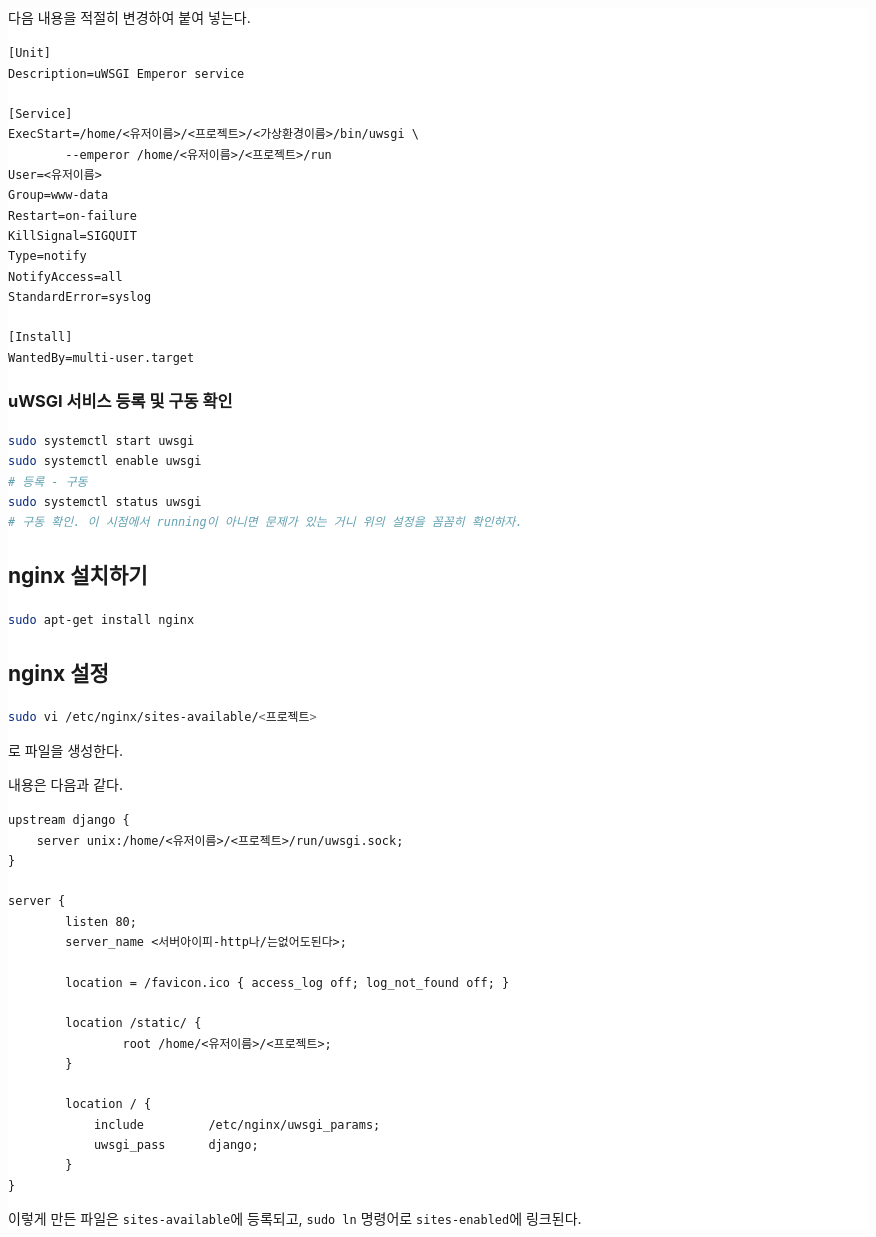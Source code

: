 다음 내용을 적절히 변경하여 붙여 넣는다.
```shell
[Unit]
Description=uWSGI Emperor service

[Service]
ExecStart=/home/<유저이름>/<프로젝트>/<가상환경이름>/bin/uwsgi \
        --emperor /home/<유저이름>/<프로젝트>/run
User=<유저이름>
Group=www-data
Restart=on-failure
KillSignal=SIGQUIT
Type=notify
NotifyAccess=all
StandardError=syslog

[Install]
WantedBy=multi-user.target
```

### uWSGI 서비스 등록 및 구동 확인

```bash
sudo systemctl start uwsgi
sudo systemctl enable uwsgi
# 등록 - 구동
sudo systemctl status uwsgi
# 구동 확인. 이 시점에서 running이 아니면 문제가 있는 거니 위의 설정을 꼼꼼히 확인하자.
```

## nginx 설치하기
```bash
sudo apt-get install nginx
```

## nginx 설정

```bash
sudo vi /etc/nginx/sites-available/<프로젝트>
```
로 파일을 생성한다.

내용은 다음과 같다.
```shell
upstream django {
    server unix:/home/<유저이름>/<프로젝트>/run/uwsgi.sock;
}

server {
        listen 80;
        server_name <서버아이피-http나/는없어도된다>;

        location = /favicon.ico { access_log off; log_not_found off; }

        location /static/ {
                root /home/<유저이름>/<프로젝트>;
        }

        location / {
            include         /etc/nginx/uwsgi_params;
            uwsgi_pass      django;
        }
}
```
이렇게 만든 파일은 `sites-available`에 등록되고, `sudo ln` 명령어로 `sites-enabled`에 링크된다.
